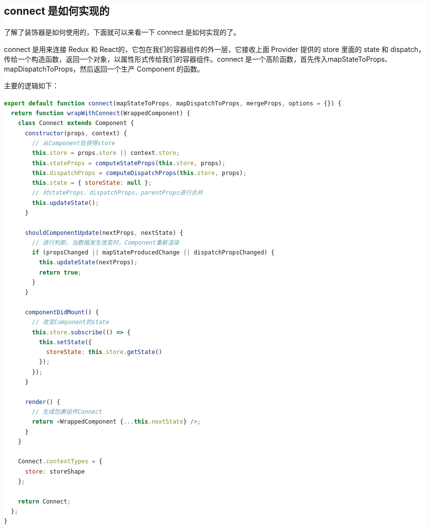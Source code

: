 ## connect 是如何实现的

了解了装饰器是如何使用的，下面就可以来看一下 connect 是如何实现的了。

connect 是用来连接 Redux 和 React的，它包在我们的容器组件的外一层，它接收上面 Provider 提供的 store 里面的 state 和 dispatch，传给一个构造函数，返回一个对象，以属性形式传给我们的容器组件。connect 是一个高阶函数，首先传入mapStateToProps、mapDispatchToProps，然后返回一个生产 Component 的函数。

主要的逻辑如下：

```javascript
export default function connect(mapStateToProps, mapDispatchToProps, mergeProps, options = {}) {
  return function wrapWithConnect(WrappedComponent) {
    class Connect extends Component {
      constructor(props, context) {
        // 从Component处获得store
        this.store = props.store || context.store;
        this.stateProps = computeStateProps(this.store, props);
        this.dispatchProps = computeDispatchProps(this.store, props);
        this.state = { storeState: null };
        // 对stateProps、dispatchProps、parentProps进行合并
        this.updateState();
      }

      shouldComponentUpdate(nextProps, nextState) {
        // 进行判断，当数据发生改变时，Component重新渲染
        if (propsChanged || mapStateProducedChange || dispatchPropsChanged) {
          this.updateState(nextProps);
          return true;
        }
      }

      componentDidMount() {
        // 改变Component的state
        this.store.subscribe(() => {
          this.setState({
            storeState: this.store.getState()
          });
        });
      }

      render() {
        // 生成包裹组件Connect
        return <WrappedComponent {...this.nextState} />;
      }
    }

    Connect.contextTypes = {
      store: storeShape
    };

    return Connect;
  };
}
```
